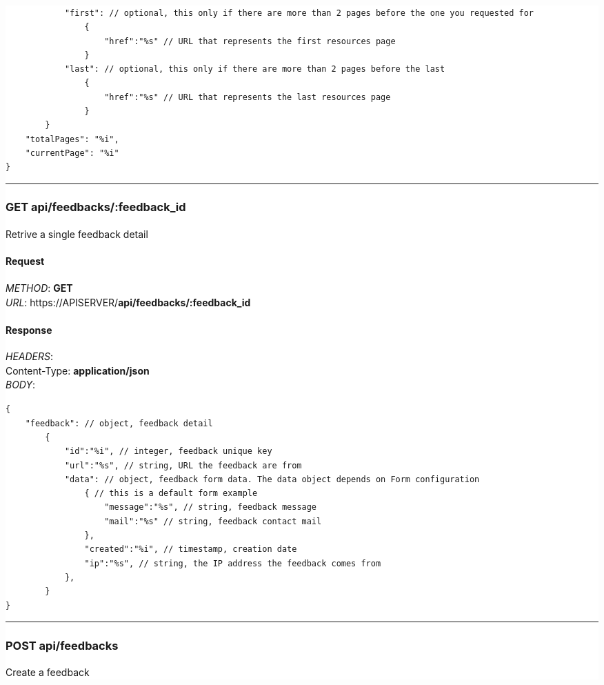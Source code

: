 ```
            "first": // optional, this only if there are more than 2 pages before the one you requested for
                {
                    "href":"%s" // URL that represents the first resources page
                }
            "last": // optional, this only if there are more than 2 pages before the last
                {
                    "href":"%s" // URL that represents the last resources page
                }
        }
    "totalPages": "%i",
    "currentPage": "%i"
}
```
___

### GET api/feedbacks/:feedback_id

Retrive a single feedback detail

#### Request
_METHOD_: **GET**  
_URL_: https://APISERVER/**api/feedbacks/:feedback_id**  

#### Response
_HEADERS_:  
  Content-Type: **application/json**  
_BODY_:  
```
{
    "feedback": // object, feedback detail
        {
            "id":"%i", // integer, feedback unique key
            "url":"%s", // string, URL the feedback are from
            "data": // object, feedback form data. The data object depends on Form configuration
                { // this is a default form example
                    "message":"%s", // string, feedback message
                    "mail":"%s" // string, feedback contact mail
                },
                "created":"%i", // timestamp, creation date
                "ip":"%s", // string, the IP address the feedback comes from
            },
        }
}
```
___

### POST api/feedbacks

Create a feedback

